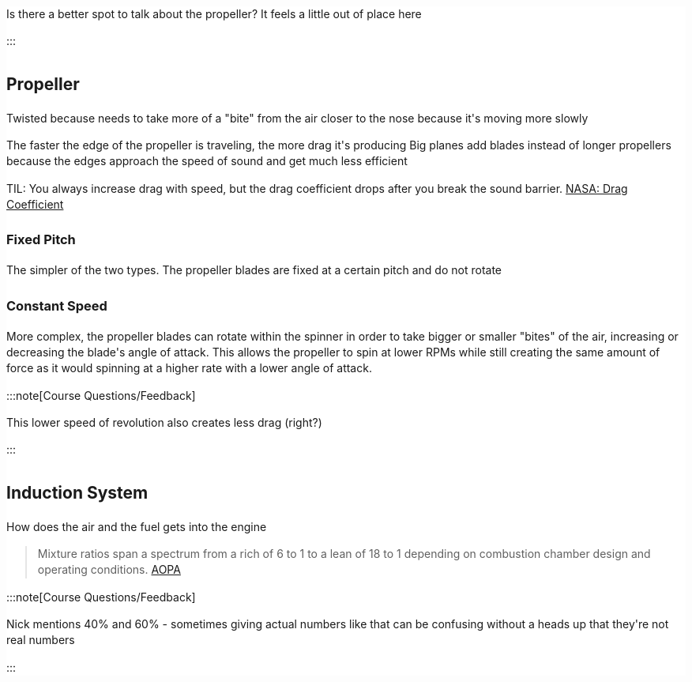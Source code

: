 Is there a better spot to talk about the propeller? It feels a little out of place here

:::
</InvisibilityCloak>

## Propeller
Twisted because needs to take more of a "bite" from the air closer to the nose because it's moving more slowly

The faster the edge of the propeller is traveling, the more drag it's producing
Big planes add blades instead of longer propellers because the edges approach the speed of sound and get much less efficient

TIL: You always increase drag with speed, but the drag coefficient drops after you break the sound barrier. [NASA: Drag Coefficient](https://www.grc.nasa.gov/www/k-12/VirtualAero/BottleRocket/airplane/dragco.html)

### Fixed Pitch
The simpler of the two types. The propeller blades are fixed at a certain pitch and do not rotate

### Constant Speed
More complex, the propeller blades can rotate within the spinner in order to take bigger or smaller "bites" of the air, increasing or decreasing the blade's angle of attack. This allows the propeller to spin at lower RPMs while still creating the same amount of force as it would spinning at a higher rate with a lower angle of attack.

<InvisibilityCloak>
:::note[Course Questions/Feedback]

This lower speed of revolution also creates less drag (right?)

:::
</InvisibilityCloak>

<iframe width="560" height="315" src="https://www.youtube-nocookie.com/embed/kCSKhDL0bXM?si=qHVPMbRJ9wVsLn3N&amp;start=6" title="YouTube video player" frameborder="0" allow="clipboard-write; encrypted-media; picture-in-picture; web-share" referrerpolicy="strict-origin-when-cross-origin" allowfullscreen></iframe>

## Induction System
How does the air and the fuel gets into the engine

> Mixture ratios span a spectrum from a rich of 6 to 1 to a lean of 18 to 1 depending on combustion chamber design and operating conditions.
[AOPA](https://www.aopa.org/training-and-safety/students/solo/special/the-fuel-air-mixture)

<InvisibilityCloak>
:::note[Course Questions/Feedback]

Nick mentions 40% and 60% - sometimes giving actual numbers like that can be confusing without a heads up that they're not real numbers

:::
</InvisibilityCloak>
